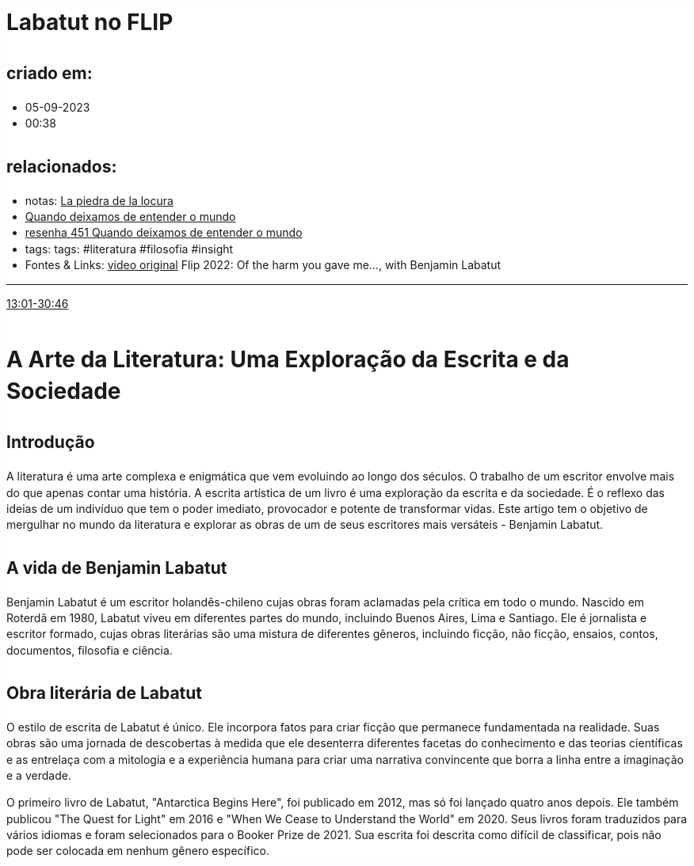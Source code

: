 # Labatut no FLIP

## criado em: 
- 05-09-2023
- 00:38
## relacionados:
- notas: [La piedra de la locura](La%20piedra%20de%20la%20locura.md)
- [Quando deixamos de entender o mundo](Quando%20deixamos%20de%20entender%20o%20mundo)
- [resenha 451 Quando deixamos de entender o mundo](../4%20-%20REF%20BIBLIOGRÁFICA/resenha%20451%20Quando%20deixamos%20de%20entender%20o%20mundo.md)
- tags: tags: #literatura #filosofia #insight 
- Fontes & Links: [video original](https://www.youtube.com/watch?v=fLZ8YjO7A_Y)  Flip 2022: Of the harm you gave me…, with Benjamin Labatut
---

[13:01-30:46](https://www.youtube.com/watch?v=fLZ8YjO7A_Y&t=781) 

# A Arte da Literatura: Uma Exploração da Escrita e da Sociedade

## Introdução

A literatura é uma arte complexa e enigmática que vem evoluindo ao longo dos séculos. O trabalho de um escritor envolve mais do que apenas contar uma história. A escrita artística de um livro é uma exploração da escrita e da sociedade. É o reflexo das ideias de um indivíduo que tem o poder imediato, provocador e potente de transformar vidas. Este artigo tem o objetivo de mergulhar no mundo da literatura e explorar as obras de um de seus escritores mais versáteis - Benjamin Labatut.

## A vida de Benjamin Labatut

Benjamin Labatut é um escritor holandês-chileno cujas obras foram aclamadas pela crítica em todo o mundo. Nascido em Roterdã em 1980, Labatut viveu em diferentes partes do mundo, incluindo Buenos Aires, Lima e Santiago. Ele é jornalista e escritor formado, cujas obras literárias são uma mistura de diferentes gêneros, incluindo ficção, não ficção, ensaios, contos, documentos, filosofia e ciência.

## Obra literária de Labatut

O estilo de escrita de Labatut é único. Ele incorpora fatos para criar ficção que permanece fundamentada na realidade. Suas obras são uma jornada de descobertas à medida que ele desenterra diferentes facetas do conhecimento e das teorias científicas e as entrelaça com a mitologia e a experiência humana para criar uma narrativa convincente que borra a linha entre a imaginação e a verdade.

O primeiro livro de Labatut, "Antarctica Begins Here", foi publicado em 2012, mas só foi lançado quatro anos depois. Ele também publicou "The Quest for Light" em 2016 e "When We Cease to Understand the World" em 2020. Seus livros foram traduzidos para vários idiomas e foram selecionados para o Booker Prize de 2021. Sua escrita foi descrita como difícil de classificar, pois não pode ser colocada em nenhum gênero específico.
